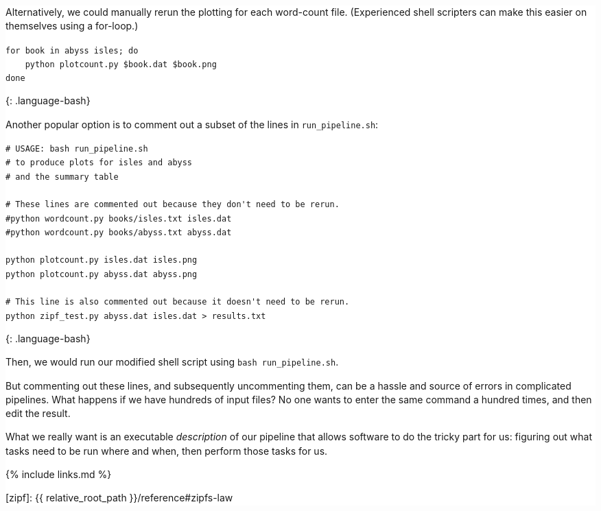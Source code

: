 Alternatively, we could manually rerun the plotting for each word-count file.
(Experienced shell scripters can make this easier on themselves using a
for-loop.)

~~~
for book in abyss isles; do
    python plotcount.py $book.dat $book.png
done
~~~
{: .language-bash}

Another popular option is to comment out a subset of the lines in
`run_pipeline.sh`:

~~~
# USAGE: bash run_pipeline.sh
# to produce plots for isles and abyss
# and the summary table

# These lines are commented out because they don't need to be rerun.
#python wordcount.py books/isles.txt isles.dat
#python wordcount.py books/abyss.txt abyss.dat

python plotcount.py isles.dat isles.png
python plotcount.py abyss.dat abyss.png

# This line is also commented out because it doesn't need to be rerun.
python zipf_test.py abyss.dat isles.dat > results.txt
~~~
{: .language-bash}

Then, we would run our modified shell script using `bash run_pipeline.sh`.

But commenting out these lines, and subsequently uncommenting them, can be a
hassle and source of errors in complicated pipelines. What happens if we have
hundreds of input files? No one wants to enter the same command a hundred
times, and then edit the result.

What we really want is an executable _description_ of our pipeline that
allows software to do the tricky part for us: figuring out what tasks need to
be run where and when, then perform those tasks for us.

{% include links.md %}

[zipf]: {{ relative_root_path }}/reference#zipfs-law
